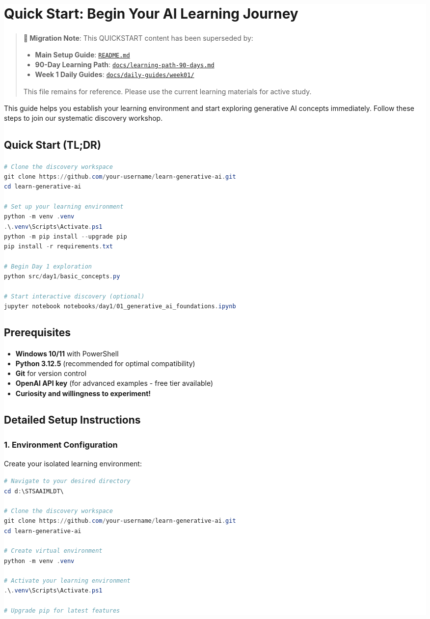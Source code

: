 
# Quick Start: Begin Your AI Learning Journey

> **📝 Migration Note**: This QUICKSTART content has been superseded by:
>
> - **Main Setup Guide**: [`README.md`](../../README.md#quick-environment-setup)
> - **90-Day Learning Path**: [`docs/learning-path-90-days.md`](../learning-path-90-days.md)
> - **Week 1 Daily Guides**: [`docs/daily-guides/week01/`](../daily-guides/week01/)
>
> This file remains for reference. Please use the current learning materials for active study.

This guide helps you establish your learning environment and start exploring generative AI concepts immediately. Follow these steps to join our systematic discovery workshop.

## Quick Start (TL;DR)

```powershell
# Clone the discovery workspace
git clone https://github.com/your-username/learn-generative-ai.git
cd learn-generative-ai

# Set up your learning environment
python -m venv .venv
.\.venv\Scripts\Activate.ps1
python -m pip install --upgrade pip
pip install -r requirements.txt

# Begin Day 1 exploration
python src/day1/basic_concepts.py

# Start interactive discovery (optional)
jupyter notebook notebooks/day1/01_generative_ai_foundations.ipynb
```

## Prerequisites

- **Windows 10/11** with PowerShell
- **Python 3.12.5** (recommended for optimal compatibility)
- **Git** for version control
- **OpenAI API key** (for advanced examples - free tier available)
- **Curiosity and willingness to experiment!**

## Detailed Setup Instructions

### 1. Environment Configuration

Create your isolated learning environment:

```powershell
# Navigate to your desired directory
cd d:\STSAAIMLDT\

# Clone the discovery workspace
git clone https://github.com/your-username/learn-generative-ai.git
cd learn-generative-ai

# Create virtual environment
python -m venv .venv

# Activate your learning environment
.\.venv\Scripts\Activate.ps1

# Upgrade pip for latest features
```